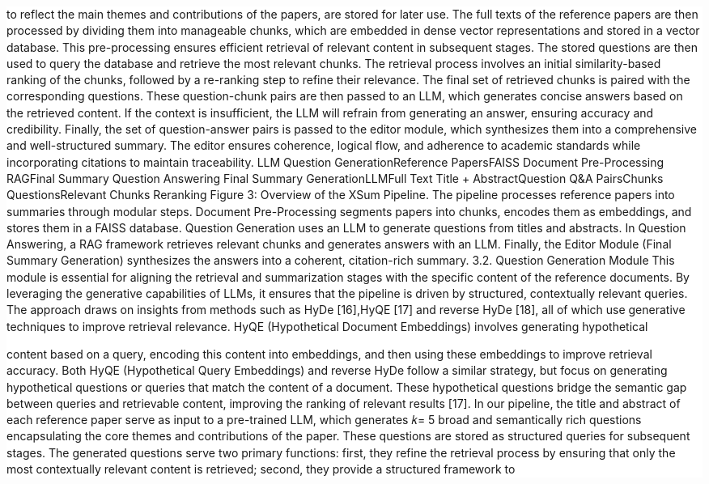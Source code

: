 to reflect the main themes and contributions of the papers, are stored for later use. The full texts of the
reference papers are then processed by dividing them into manageable chunks, which are embedded
in dense vector representations and stored in a vector database. This pre-processing ensures efficient
retrieval of relevant content in subsequent stages. The stored questions are then used to query the
database and retrieve the most relevant chunks. The retrieval process involves an initial similarity-based
ranking of the chunks, followed by a re-ranking step to refine their relevance. The final set of retrieved
chunks is paired with the corresponding questions. These question-chunk pairs are then passed to an
LLM, which generates concise answers based on the retrieved content. If the context is insufficient,
the LLM will refrain from generating an answer, ensuring accuracy and credibility. Finally, the set of
question-answer pairs is passed to the editor module, which synthesizes them into a comprehensive
and well-structured summary. The editor ensures coherence, logical flow, and adherence to academic
standards while incorporating citations to maintain traceability.
LLM 
Question GenerationReference
PapersFAISS
Document Pre-Processing
RAGFinal Summary
Question Answering Final Summary GenerationLLMFull Text
Title + AbstractQuestion
Q&A PairsChunks
QuestionsRelevant Chunks
Reranking
Figure 3: Overview of the XSum Pipeline. The pipeline processes reference papers into summaries through
modular steps. Document Pre-Processing segments papers into chunks, encodes them as embeddings, and stores
them in a FAISS database. Question Generation uses an LLM to generate questions from titles and abstracts. In
Question Answering, a RAG framework retrieves relevant chunks and generates answers with an LLM. Finally,
the Editor Module (Final Summary Generation) synthesizes the answers into a coherent, citation-rich summary.
3.2. Question Generation Module
This module is essential for aligning the retrieval and summarization stages with the specific content of
the reference documents. By leveraging the generative capabilities of LLMs, it ensures that the pipeline
is driven by structured, contextually relevant queries. The approach draws on insights from methods
such as HyDe [16],HyQE [17] and reverse HyDe [18], all of which use generative techniques to improve
retrieval relevance. HyQE (Hypothetical Document Embeddings) involves generating hypothetical

content based on a query, encoding this content into embeddings, and then using these embeddings to
improve retrieval accuracy. Both HyQE (Hypothetical Query Embeddings) and reverse HyDe follow a
similar strategy, but focus on generating hypothetical questions or queries that match the content of
a document. These hypothetical questions bridge the semantic gap between queries and retrievable
content, improving the ranking of relevant results [17].
In our pipeline, the title and abstract of each reference paper serve as input to a pre-trained LLM,
which generates 𝑘= 5 broad and semantically rich questions encapsulating the core themes and
contributions of the paper. These questions are stored as structured queries for subsequent stages. The
generated questions serve two primary functions: first, they refine the retrieval process by ensuring that
only the most contextually relevant content is retrieved; second, they provide a structured framework to